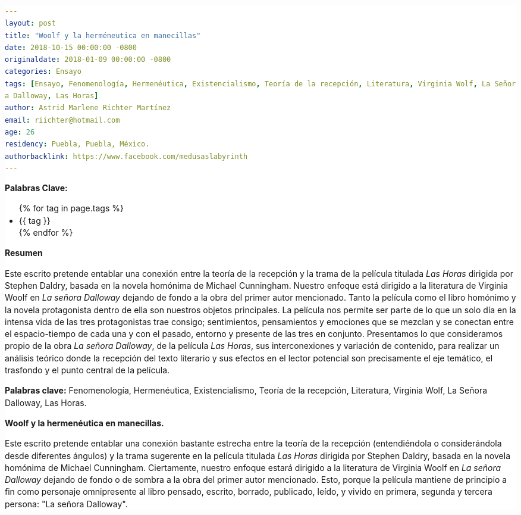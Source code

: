 ```yaml
---
layout: post
title: "Woolf y la herméneutica en manecillas"
date: 2018-10-15 00:00:00 -0800
originaldate: 2018-01-09 00:00:00 -0800
categories: Ensayo
tags: [Ensayo, Fenomenología, Hermenéutica, Existencialismo, Teoría de la recepción, Literatura, Virginia Wolf, La Señora Dalloway, Las Horas]
author: Astrid Marlene Richter Martínez
email: riichter@hotmail.com
age: 26
residency: Puebla, Puebla, México.
authorbacklink: https://www.facebook.com/medusaslabyrinth
---
```


<p>
  <strong>Palabras Clave:</strong>
    <ul>
    {% for tag in page.tags %}
      <li>{{ tag }}</li>
    {% endfor %}
    </ul>
</p>

**Resumen**

Este escrito pretende entablar una conexión entre la teoría de la
recepción y la trama de la película titulada *Las Horas* dirigida por
Stephen Daldry, basada en la novela homónima de Michael Cunningham.
Nuestro enfoque está dirigido a la literatura de Virginia Woolf en *La
señora Dalloway* dejando de fondo a la obra del primer autor mencionado.
Tanto la película como el libro homónimo y la novela protagonista dentro
de ella son nuestros objetos principales. La película nos permite ser
parte de lo que un solo día en la intensa vida de las tres protagonistas
trae consigo; sentimientos, pensamientos y emociones que se mezclan y se
conectan entre el espacio-tiempo de cada una y con el pasado, entorno y
presente de las tres en conjunto. Presentamos lo que consideramos propio
de la obra *La señora Dalloway*, de la película *Las Horas*, sus
interconexiones y variación de contenido, para realizar un análisis
teórico donde la recepción del texto literario y sus efectos en el
lector potencial son precisamente el eje temático, el trasfondo y el
punto central de la película.

**Palabras clave:** Fenomenología, Hermenéutica, Existencialismo, Teoría
de la recepción, Literatura, Virginia Wolf, La Señora Dalloway, Las
Horas.

**Woolf y la hermenéutica en manecillas.**

Este escrito pretende entablar una conexión bastante estrecha entre la
teoría de la recepción (entendiéndola o considerándola desde diferentes
ángulos) y la trama sugerente en la película titulada *Las Horas*
dirigida por Stephen Daldry, basada en la novela homónima de Michael
Cunningham. Ciertamente, nuestro enfoque estará dirigido a la literatura
de Virginia Woolf en *La señora Dalloway* dejando de fondo o de sombra a
la obra del primer autor mencionado. Esto, porque la película mantiene
de principio a fin como personaje omnipresente al libro pensado,
escrito, borrado, publicado, leído, y vivido en primera, segunda y
tercera persona: "La señora Dalloway".
